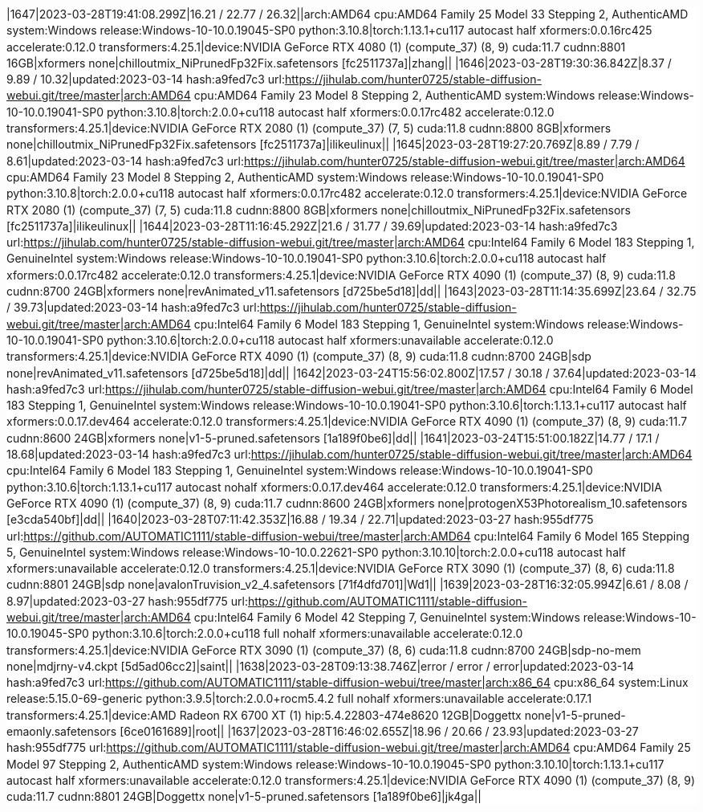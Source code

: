 |1647|2023-03-28T19:41:08.299Z|16.21 / 22.77 / 26.32||arch:AMD64 cpu:AMD64 Family 25 Model 33 Stepping 2, AuthenticAMD system:Windows release:Windows-10-10.0.19045-SP0 python:3.10.8|torch:1.13.1+cu117 autocast half xformers:0.0.16rc425 accelerate:0.12.0 transformers:4.25.1|device:NVIDIA GeForce RTX 4080 (1) (compute_37) (8, 9) cuda:11.7 cudnn:8801 16GB|xformers none|chilloutmix_NiPrunedFp32Fix.safetensors [fc2511737a]|zhang||
|1646|2023-03-28T19:30:36.842Z|8.37 / 9.89 / 10.32|updated:2023-03-14 hash:a9fed7c3 url:https://jihulab.com/hunter0725/stable-diffusion-webui.git/tree/master|arch:AMD64 cpu:AMD64 Family 23 Model 8 Stepping 2, AuthenticAMD system:Windows release:Windows-10-10.0.19041-SP0 python:3.10.8|torch:2.0.0+cu118 autocast half xformers:0.0.17rc482 accelerate:0.12.0 transformers:4.25.1|device:NVIDIA GeForce RTX 2080 (1) (compute_37) (7, 5) cuda:11.8 cudnn:8800 8GB|xformers none|chilloutmix_NiPrunedFp32Fix.safetensors [fc2511737a]|ilikeulinux||
|1645|2023-03-28T19:27:20.769Z|8.89 / 7.79 / 8.61|updated:2023-03-14 hash:a9fed7c3 url:https://jihulab.com/hunter0725/stable-diffusion-webui.git/tree/master|arch:AMD64 cpu:AMD64 Family 23 Model 8 Stepping 2, AuthenticAMD system:Windows release:Windows-10-10.0.19041-SP0 python:3.10.8|torch:2.0.0+cu118 autocast half xformers:0.0.17rc482 accelerate:0.12.0 transformers:4.25.1|device:NVIDIA GeForce RTX 2080 (1) (compute_37) (7, 5) cuda:11.8 cudnn:8800 8GB|xformers none|chilloutmix_NiPrunedFp32Fix.safetensors [fc2511737a]|ilikeulinux||
|1644|2023-03-28T11:16:45.292Z|21.6 / 31.77 / 39.69|updated:2023-03-14 hash:a9fed7c3 url:https://jihulab.com/hunter0725/stable-diffusion-webui.git/tree/master|arch:AMD64 cpu:Intel64 Family 6 Model 183 Stepping 1, GenuineIntel system:Windows release:Windows-10-10.0.19041-SP0 python:3.10.6|torch:2.0.0+cu118 autocast half xformers:0.0.17rc482 accelerate:0.12.0 transformers:4.25.1|device:NVIDIA GeForce RTX 4090 (1) (compute_37) (8, 9) cuda:11.8 cudnn:8700 24GB|xformers none|revAnimated_v11.safetensors [d725be5d18]|dd||
|1643|2023-03-28T11:14:35.699Z|23.64 / 32.75 / 39.73|updated:2023-03-14 hash:a9fed7c3 url:https://jihulab.com/hunter0725/stable-diffusion-webui.git/tree/master|arch:AMD64 cpu:Intel64 Family 6 Model 183 Stepping 1, GenuineIntel system:Windows release:Windows-10-10.0.19041-SP0 python:3.10.6|torch:2.0.0+cu118 autocast half xformers:unavailable accelerate:0.12.0 transformers:4.25.1|device:NVIDIA GeForce RTX 4090 (1) (compute_37) (8, 9) cuda:11.8 cudnn:8700 24GB|sdp none|revAnimated_v11.safetensors [d725be5d18]|dd||
|1642|2023-03-24T15:56:02.800Z|17.57 / 30.18 / 37.64|updated:2023-03-14 hash:a9fed7c3 url:https://jihulab.com/hunter0725/stable-diffusion-webui.git/tree/master|arch:AMD64 cpu:Intel64 Family 6 Model 183 Stepping 1, GenuineIntel system:Windows release:Windows-10-10.0.19041-SP0 python:3.10.6|torch:1.13.1+cu117 autocast half xformers:0.0.17.dev464 accelerate:0.12.0 transformers:4.25.1|device:NVIDIA GeForce RTX 4090 (1) (compute_37) (8, 9) cuda:11.7 cudnn:8600 24GB|xformers none|v1-5-pruned.safetensors [1a189f0be6]|dd||
|1641|2023-03-24T15:51:00.182Z|14.77 / 17.1 / 18.68|updated:2023-03-14 hash:a9fed7c3 url:https://jihulab.com/hunter0725/stable-diffusion-webui.git/tree/master|arch:AMD64 cpu:Intel64 Family 6 Model 183 Stepping 1, GenuineIntel system:Windows release:Windows-10-10.0.19041-SP0 python:3.10.6|torch:1.13.1+cu117 autocast nohalf xformers:0.0.17.dev464 accelerate:0.12.0 transformers:4.25.1|device:NVIDIA GeForce RTX 4090 (1) (compute_37) (8, 9) cuda:11.7 cudnn:8600 24GB|xformers none|protogenX53Photorealism_10.safetensors [e3cda540bf]|dd||
|1640|2023-03-28T07:11:42.353Z|16.88 / 19.34 / 22.71|updated:2023-03-27 hash:955df775 url:https://github.com/AUTOMATIC1111/stable-diffusion-webui/tree/master|arch:AMD64 cpu:Intel64 Family 6 Model 165 Stepping 5, GenuineIntel system:Windows release:Windows-10-10.0.22621-SP0 python:3.10.10|torch:2.0.0+cu118 autocast half xformers:unavailable accelerate:0.12.0 transformers:4.25.1|device:NVIDIA GeForce RTX 3090 (1) (compute_37) (8, 6) cuda:11.8 cudnn:8801 24GB|sdp none|avalonTruvision_v2_4.safetensors [71f4dfd701]|Wd1||
|1639|2023-03-28T16:32:05.994Z|6.61 / 8.08 / 8.97|updated:2023-03-27 hash:955df775 url:https://github.com/AUTOMATIC1111/stable-diffusion-webui.git/tree/master|arch:AMD64 cpu:Intel64 Family 6 Model 42 Stepping 7, GenuineIntel system:Windows release:Windows-10-10.0.19045-SP0 python:3.10.6|torch:2.0.0+cu118 full nohalf xformers:unavailable accelerate:0.12.0 transformers:4.25.1|device:NVIDIA GeForce RTX 3090 (1) (compute_37) (8, 6) cuda:11.8 cudnn:8700 24GB|sdp-no-mem none|mdjrny-v4.ckpt [5d5ad06cc2]|saint||
|1638|2023-03-28T09:13:38.746Z|error / error / error|updated:2023-03-14 hash:a9fed7c3 url:https://github.com/AUTOMATIC1111/stable-diffusion-webui/tree/master|arch:x86_64 cpu:x86_64 system:Linux release:5.15.0-69-generic python:3.9.5|torch:2.0.0+rocm5.4.2 full nohalf xformers:unavailable accelerate:0.17.1 transformers:4.25.1|device:AMD Radeon RX 6700 XT (1) hip:5.4.22803-474e8620 12GB|Doggettx none|v1-5-pruned-emaonly.safetensors [6ce0161689]|root||
|1637|2023-03-28T16:46:02.655Z|18.96 / 20.66 / 23.93|updated:2023-03-27 hash:955df775 url:https://github.com/AUTOMATIC1111/stable-diffusion-webui.git/tree/master|arch:AMD64 cpu:AMD64 Family 25 Model 97 Stepping 2, AuthenticAMD system:Windows release:Windows-10-10.0.19045-SP0 python:3.10.10|torch:1.13.1+cu117 autocast half xformers:unavailable accelerate:0.12.0 transformers:4.25.1|device:NVIDIA GeForce RTX 4090 (1) (compute_37) (8, 9) cuda:11.7 cudnn:8801 24GB|Doggettx none|v1-5-pruned.safetensors [1a189f0be6]|jk4ga||